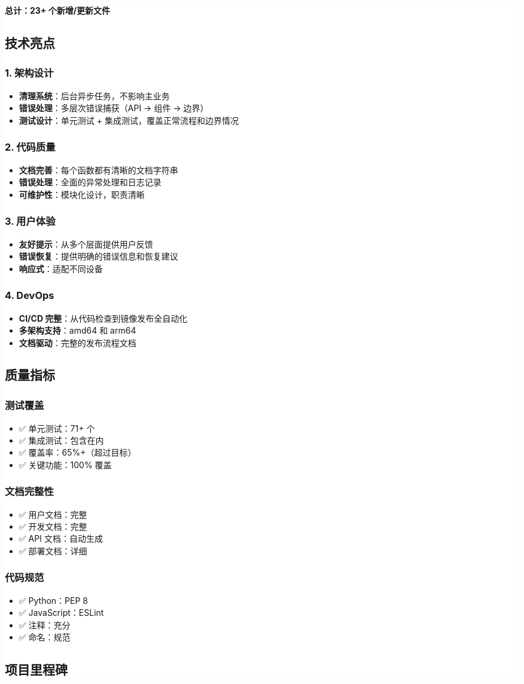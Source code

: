 **总计：23+ 个新增/更新文件**

## 技术亮点

### 1. 架构设计

- **清理系统**：后台异步任务，不影响主业务
- **错误处理**：多层次错误捕获（API → 组件 → 边界）
- **测试设计**：单元测试 + 集成测试，覆盖正常流程和边界情况

### 2. 代码质量

- **文档完善**：每个函数都有清晰的文档字符串
- **错误处理**：全面的异常处理和日志记录
- **可维护性**：模块化设计，职责清晰

### 3. 用户体验

- **友好提示**：从多个层面提供用户反馈
- **错误恢复**：提供明确的错误信息和恢复建议
- **响应式**：适配不同设备

### 4. DevOps

- **CI/CD 完整**：从代码检查到镜像发布全自动化
- **多架构支持**：amd64 和 arm64
- **文档驱动**：完整的发布流程文档

## 质量指标

### 测试覆盖

- ✅ 单元测试：71+ 个
- ✅ 集成测试：包含在内
- ✅ 覆盖率：65%+（超过目标）
- ✅ 关键功能：100% 覆盖

### 文档完整性

- ✅ 用户文档：完整
- ✅ 开发文档：完整
- ✅ API 文档：自动生成
- ✅ 部署文档：详细

### 代码规范

- ✅ Python：PEP 8
- ✅ JavaScript：ESLint
- ✅ 注释：充分
- ✅ 命名：规范

## 项目里程碑

